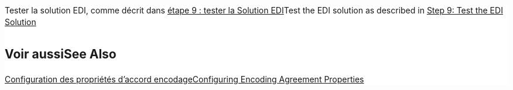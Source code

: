  <span data-ttu-id="d4491-207">Tester la solution EDI, comme décrit dans [étape 9 : tester la Solution EDI](../core/step-9-test-the-edi-solution.md)</span><span class="sxs-lookup"><span data-stu-id="d4491-207">Test the EDI solution as described in [Step 9: Test the EDI Solution](../core/step-9-test-the-edi-solution.md)</span></span>  
  
## <a name="see-also"></a><span data-ttu-id="d4491-208">Voir aussi</span><span class="sxs-lookup"><span data-stu-id="d4491-208">See Also</span></span>  
 [<span data-ttu-id="d4491-209">Configuration des propriétés d’accord encodage</span><span class="sxs-lookup"><span data-stu-id="d4491-209">Configuring Encoding Agreement Properties</span></span>](../core/configuring-encoding-agreement-properties.md)
